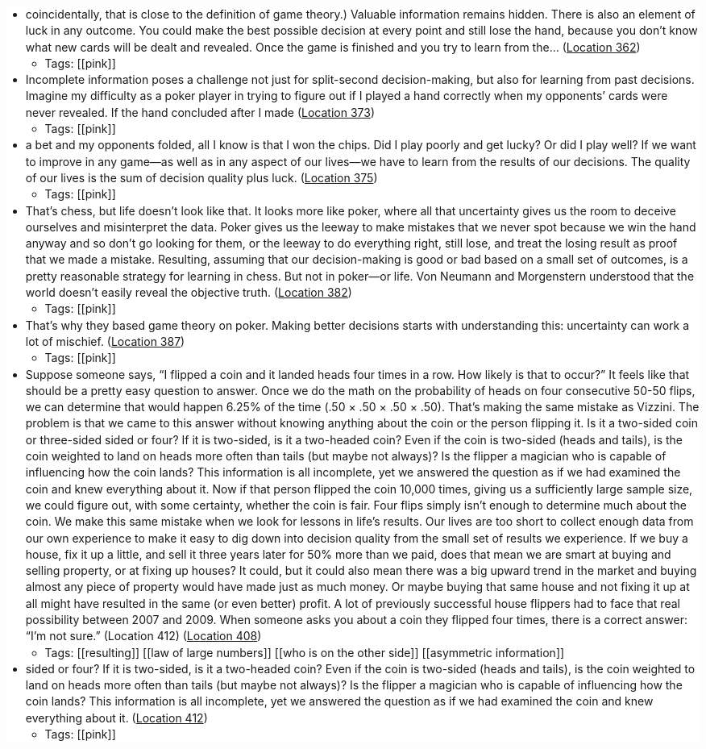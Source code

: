 - coincidentally, that is close to the definition of game theory.) Valuable information remains hidden. There is also an element of luck in any outcome. You could make the best possible decision at every point and still lose the hand, because you don’t know what new cards will be dealt and revealed. Once the game is finished and you try to learn from the… ([Location 362](https://readwise.io/to_kindle?action=open&asin=B074DG9LQF&location=362))
    - Tags: [[pink]] 
- Incomplete information poses a challenge not just for split-second decision-making, but also for learning from past decisions. Imagine my difficulty as a poker player in trying to figure out if I played a hand correctly when my opponents’ cards were never revealed. If the hand concluded after I made ([Location 373](https://readwise.io/to_kindle?action=open&asin=B074DG9LQF&location=373))
    - Tags: [[pink]] 
- a bet and my opponents folded, all I know is that I won the chips. Did I play poorly and get lucky? Or did I play well? If we want to improve in any game—as well as in any aspect of our lives—we have to learn from the results of our decisions. The quality of our lives is the sum of decision quality plus luck. ([Location 375](https://readwise.io/to_kindle?action=open&asin=B074DG9LQF&location=375))
    - Tags: [[pink]] 
- That’s chess, but life doesn’t look like that. It looks more like poker, where all that uncertainty gives us the room to deceive ourselves and misinterpret the data. Poker gives us the leeway to make mistakes that we never spot because we win the hand anyway and so don’t go looking for them, or the leeway to do everything right, still lose, and treat the losing result as proof that we made a mistake. Resulting, assuming that our decision-making is good or bad based on a small set of outcomes, is a pretty reasonable strategy for learning in chess. But not in poker—or life. Von Neumann and Morgenstern understood that the world doesn’t easily reveal the objective truth. ([Location 382](https://readwise.io/to_kindle?action=open&asin=B074DG9LQF&location=382))
    - Tags: [[pink]] 
- That’s why they based game theory on poker. Making better decisions starts with understanding this: uncertainty can work a lot of mischief. ([Location 387](https://readwise.io/to_kindle?action=open&asin=B074DG9LQF&location=387))
    - Tags: [[pink]] 
- Suppose someone says, “I flipped a coin and it landed heads four times in a row. How likely is that to occur?” It feels like that should be a pretty easy question to answer. Once we do the math on the probability of heads on four consecutive 50-50 flips, we can determine that would happen 6.25% of the time (.50 × .50 × .50 × .50). That’s making the same mistake as Vizzini. The problem is that we came to this answer without knowing anything about the coin or the person flipping it. Is it a two-sided coin or three-sided sided or four? If it is two-sided, is it a two-headed coin? Even if the coin is two-sided (heads and tails), is the coin weighted to land on heads more often than tails (but maybe not always)? Is the flipper a magician who is capable of influencing how the coin lands? This information is all incomplete, yet we answered the question as if we had examined the coin and knew everything about it.
  Now if that person flipped the coin 10,000 times, giving us a sufficiently large sample size, we could figure out, with some certainty, whether the coin is fair. Four flips simply isn’t enough to determine much about the coin. We make this same mistake when we look for lessons in life’s results. Our lives are too short to collect enough data from our own experience to make it easy to dig down into decision quality from the small set of results we experience. If we buy a house, fix it up a little, and sell it three years later for 50% more than we paid, does that mean we are smart at buying and selling property, or at fixing up houses? It could, but it could also mean there was a big upward trend in the market and buying almost any piece of property would have made just as much money. Or maybe buying that same house and not fixing it up at all might have resulted in the same (or even better) profit. A lot of previously successful house flippers had to face that real possibility between 2007 and 2009. When someone asks you about a coin they flipped four times, there is a correct answer: “I’m not sure.”
  (Location 412) ([Location 408](https://readwise.io/to_kindle?action=open&asin=B074DG9LQF&location=408))
    - Tags: [[resulting]] [[law of large numbers]] [[who is on the other side]] [[asymmetric information]] 
- sided or four? If it is two-sided, is it a two-headed coin? Even if the coin is two-sided (heads and tails), is the coin weighted to land on heads more often than tails (but maybe not always)? Is the flipper a magician who is capable of influencing how the coin lands? This information is all incomplete, yet we answered the question as if we had examined the coin and knew everything about it. ([Location 412](https://readwise.io/to_kindle?action=open&asin=B074DG9LQF&location=412))
    - Tags: [[pink]] 